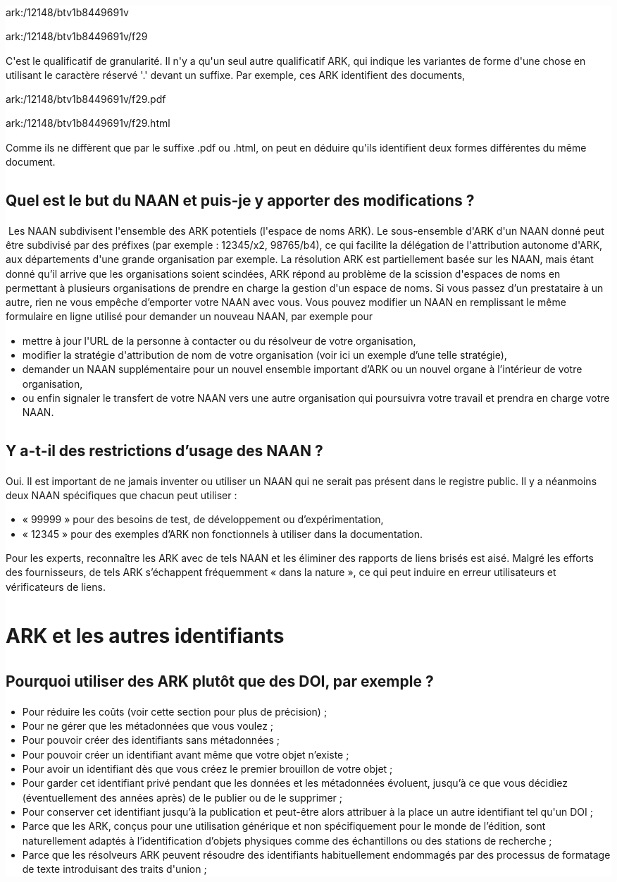 ark:/12148/btv1b8449691v

ark:/12148/btv1b8449691v/f29

C'est le qualificatif de granularité. Il n'y a qu'un seul autre qualificatif ARK, qui indique les variantes de forme d'une chose en utilisant le caractère réservé '.' devant un suffixe. Par exemple, ces ARK identifient des documents,

ark:/12148/btv1b8449691v/f29.pdf

ark:/12148/btv1b8449691v/f29.html

Comme ils ne diffèrent que par le suffixe .pdf ou .html, on peut en déduire qu'ils identifient deux formes différentes du même document.

Quel est le but du NAAN et puis-je y apporter des modifications ?
-----------------------------------------------------------------

 Les NAAN subdivisent l'ensemble des ARK potentiels (l'espace de noms ARK). Le sous-ensemble d'ARK d'un NAAN donné peut être subdivisé par des préfixes (par exemple : 12345/x2, 98765/b4), ce qui facilite la délégation de l'attribution autonome d'ARK, aux départements d'une grande organisation par exemple. La résolution ARK est partiellement basée sur les NAAN, mais étant donné qu’il arrive que les organisations soient scindées, ARK répond au problème de la scission d'espaces de noms en permettant à plusieurs organisations de prendre en charge la gestion d'un espace de noms. Si vous passez d’un prestataire à un autre, rien ne vous empêche d’emporter votre NAAN avec vous. Vous pouvez modifier un NAAN en remplissant le même formulaire en ligne utilisé pour demander un nouveau NAAN, par exemple pour

*   mettre à jour l'URL de la personne à contacter ou du résolveur de votre organisation,
*   modifier la stratégie d'attribution de nom de votre organisation (voir ici un exemple d’une telle stratégie),
*   demander un NAAN supplémentaire pour un nouvel ensemble important d’ARK ou un nouvel organe à l’intérieur de votre organisation,
*   ou enfin signaler le transfert de votre NAAN vers une autre organisation qui poursuivra votre travail et prendra en charge votre NAAN.

Y a-t-il des restrictions d’usage des NAAN ?
--------------------------------------------

Oui. Il est important de ne jamais inventer ou utiliser un NAAN qui ne serait pas présent dans le registre public. Il y a néanmoins deux NAAN spécifiques que chacun peut utiliser :

*   « 99999 » pour des besoins de test, de développement ou d’expérimentation,
*   « 12345 » pour des exemples d’ARK non fonctionnels à utiliser dans la documentation.

Pour les experts, reconnaître les ARK avec de tels NAAN et les éliminer des rapports de liens brisés est aisé. Malgré les efforts des fournisseurs, de tels ARK s’échappent fréquemment « dans la nature », ce qui peut induire en erreur utilisateurs et vérificateurs de liens.

ARK et les autres identifiants
==============================

Pourquoi utiliser des ARK plutôt que des DOI, par exemple ?
-----------------------------------------------------------

*   Pour réduire les coûts (voir cette section pour plus de précision) ;
*   Pour ne gérer que les métadonnées que vous voulez ;
*   Pour pouvoir créer des identifiants sans métadonnées ;
*   Pour pouvoir créer un identifiant avant même que votre objet n’existe ;
*   Pour avoir un identifiant dès que vous créez le premier brouillon de votre objet ;
*   Pour garder cet identifiant privé pendant que les données et les métadonnées évoluent, jusqu’à ce que vous décidiez (éventuellement des années après) de le publier ou de le supprimer ;
*   Pour conserver cet identifiant jusqu’à la publication et peut-être alors attribuer à la place un autre identifiant tel qu'un DOI ;
*   Parce que les ARK, conçus pour une utilisation générique et non spécifiquement pour le monde de l’édition, sont naturellement adaptés à l’identification d’objets physiques comme des échantillons ou des stations de recherche ;
*   Parce que les résolveurs ARK peuvent résoudre des identifiants habituellement endommagés par des processus de formatage de texte introduisant des traits d'union ;